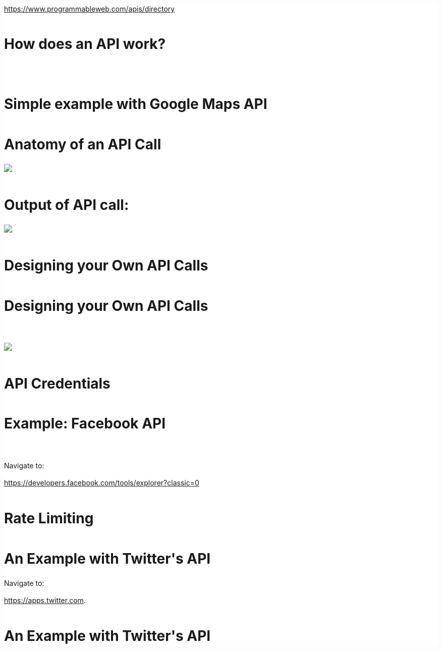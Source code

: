 https://www.programmableweb.com/apis/directory

How does an API work?
========================================================
&nbsp;


Simple example with Google Maps API
========================================================



Anatomy of an API Call
========================================================

<img src="Anatomy of an API Call.png" height="400" />


Output of API call:
========================================================

<img src="duke_google.png" height="500" />


Designing your Own API Calls
========================================================

Designing your Own API Calls
========================================================
&nbsp;

<img src="Anatomy of an API Call.png" height="400" />




API Credentials
========================================================



Example: Facebook API
========================================================
&nbsp;

Navigate to:

https://developers.facebook.com/tools/explorer?classic=0



Rate Limiting
========================================================


An Example with Twitter's API
========================================================

Navigate to:

https://apps.twitter.com.


An Example with Twitter's API
========================================================
